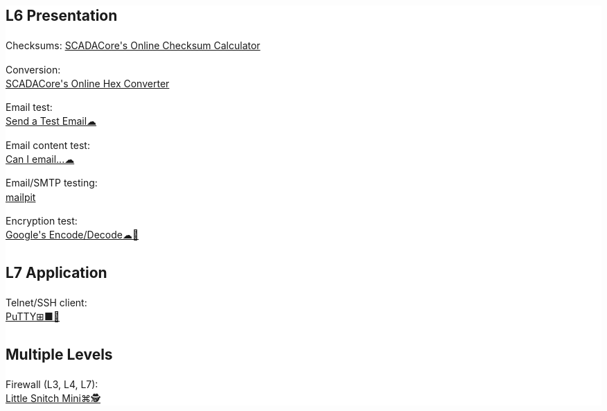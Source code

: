 ## L6 Presentation

Checksums:
[SCADACore's Online Checksum Calculator](https://www.scadacore.com/tools/programming-calculators/online-checksum-calculator)

Conversion:  
[SCADACore's Online Hex Converter](https://www.scadacore.com/tools/programming-calculators/online-hex-converter/)

Email test:  
[Send a Test Email☁](https://sendtestemail.com/)

Email content test:  
[Can I email...☁](https://www.caniemail.com/)

Email/SMTP testing:  
[mailpit](https://github.com/axllent/mailpit)

Encryption test:  
[Google's Encode/Decode☁🧛](https://toolbox.googleapps.com/apps/encode_decode/)

## L7 Application

Telnet/SSH client:  
[PuTTY⊞■🐧](https://putty.org/)

## Multiple Levels

Firewall (L3, L4, L7):  
[Little Snitch Mini⌘🕵️](https://obdev.at/products/littlesnitch-mini/index.html)
